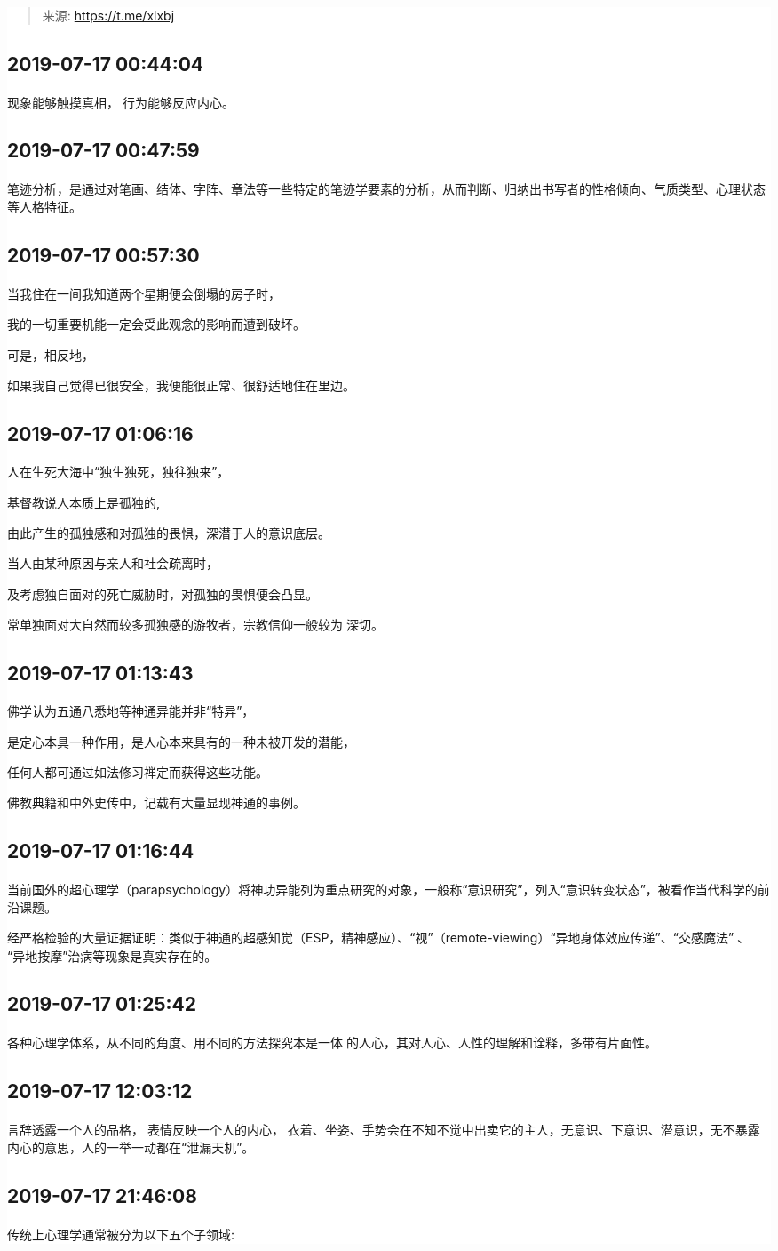> 来源: https://t.me/xlxbj

## 2019-07-17 00:44:04
现象能够触摸真相，
行为能够反应内心。

## 2019-07-17 00:47:59

笔迹分析，是通过对笔画、结体、字阵、章法等一些特定的笔迹学要素的分析，从而判断、归纳出书写者的性格倾向、气质类型、心理状态等人格特征。
## 2019-07-17 00:57:30
当我住在一间我知道两个星期便会倒塌的房子时，

我的一切重要机能一定会受此观念的影响而遭到破坏。

可是，相反地，

如果我自己觉得已很安全，我便能很正常、很舒适地住在里边。
## 2019-07-17 01:06:16
人在生死大海中“独生独死，独往独来”，

基督教说人本质上是孤独的,

由此产生的孤独感和对孤独的畏惧，深潜于人的意识底层。

当人由某种原因与亲人和社会疏离时，

及考虑独自面对的死亡威胁时，对孤独的畏惧便会凸显。

常单独面对大自然而较多孤独感的游牧者，宗教信仰一般较为 
深切。
## 2019-07-17 01:13:43
佛学认为五通八悉地等神通异能并非“特异”，

是定心本具一种作用，是人心本来具有的一种未被开发的潜能，

任何人都可通过如法修习禅定而获得这些功能。

佛教典籍和中外史传中，记载有大量显现神通的事例。
## 2019-07-17 01:16:44
当前国外的超心理学（parapsychology）将神功异能列为重点研究的对象，一般称“意识研究”，列入“意识转变状态”，被看作当代科学的前沿课题。

经严格检验的大量证据证明：类似于神通的超感知觉（ESP，精神感应）、“视”（remote-viewing）“异地身体效应传递”、“交感魔法” 、 
“异地按摩”治病等现象是真实存在的。
## 2019-07-17 01:25:42
各种心理学体系，从不同的角度、用不同的方法探究本是一体 
的人心，其对人心、人性的理解和诠释，多带有片面性。
## 2019-07-17 12:03:12
言辞透露一个人的品格，
表情反映一个人的内心，
衣着、坐姿、手势会在不知不觉中出卖它的主人，无意识、下意识、潜意识，无不暴露内心的意思，人的一举一动都在“泄漏天机”。
## 2019-07-17 21:46:08
传统上心理学通常被分为以下五个子领域:
